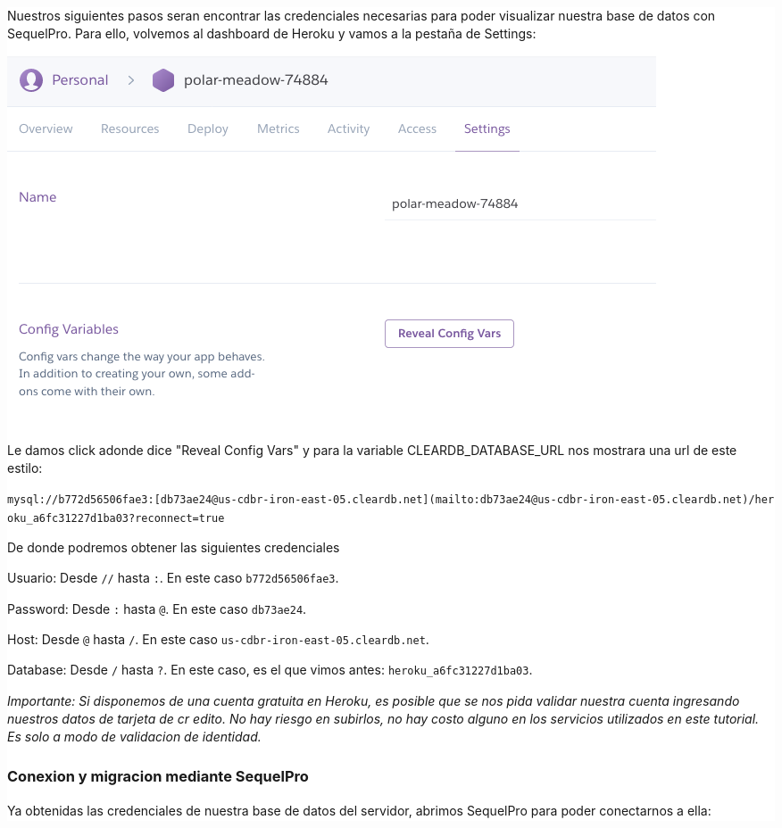 Nuestros siguientes pasos seran encontrar las credenciales necesarias para
poder visualizar nuestra base de datos con SequelPro. Para ello, volvemos al
dashboard de Heroku y vamos a la pestaña de Settings:

![](/img/1*bOCR6O9aMy3iA3g4kbsVWg.png)

Le damos click adonde dice "Reveal Config Vars" y para la variable
CLEARDB_DATABASE_URL nos mostrara una url de este estilo:

    
    
    mysql://b772d56506fae3:[db73ae24@us-cdbr-iron-east-05.cleardb.net](mailto:db73ae24@us-cdbr-iron-east-05.cleardb.net)/heroku_a6fc31227d1ba03?reconnect=true

De donde podremos obtener las siguientes credenciales

Usuario: Desde `//` hasta `:`. En este caso `b772d56506fae3`.

Password: Desde `:` hasta `@`. En este caso `db73ae24`.

Host: Desde `@` hasta `/`. En este caso `us-cdbr-iron-east-05.cleardb.net`.

Database: Desde `/` hasta `?`. En este caso, es el que vimos antes:
`heroku_a6fc31227d1ba03`.

 _Importante: Si disponemos de una cuenta gratuita en Heroku, es posible que
se nos pida validar nuestra cuenta ingresando nuestros datos de tarjeta de cr
edito. No hay riesgo en subirlos, no hay costo alguno en los servicios
utilizados en este tutorial. Es solo a modo de validacion de identidad._

### Conexion y migracion mediante SequelPro

Ya obtenidas las credenciales de nuestra base de datos del servidor, abrimos
SequelPro para poder conectarnos a ella:

